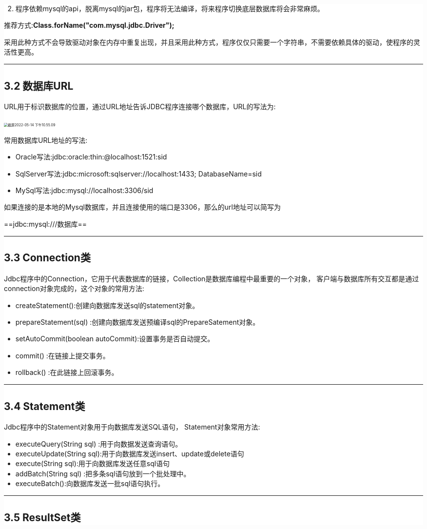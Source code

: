 2. 程序依赖mysql的api，脱离mysql的jar包，程序将无法编译，将来程序切换底层数据库将会非常麻烦。

推荐方式:**Class.forName("com.mysql.jdbc.Driver");**

采用此种方式不会导致驱动对象在内存中重复出现，并且采用此种方式，程序仅仅只需要一个字符串，不需要依赖具体的驱动，使程序的灵活性更高。

--------------

## 3.2 数据库URL

URL用于标识数据库的位置，通过URL地址告诉JDBC程序连接哪个数据库，URL的写法为:

<img src="/Users/jungho/Desktop/截屏2022-05-14 下午10.55.09.png" alt="截屏2022-05-14 下午10.55.09" style="zoom:50%;" />



常用数据库URL地址的写法:

- Oracle写法:jdbc:oracle:thin:@localhost:1521:sid 

- SqlServer写法:jdbc:microsoft:sqlserver://localhost:1433; DatabaseName=sid 

- MySql写法:jdbc:mysql://localhost:3306/sid

如果连接的是本地的Mysql数据库，并且连接使用的端口是3306，那么的url地址可以简写为 

==jdbc:mysql:///数据库==

---

## 3.3 Connection类

Jdbc程序中的Connection，它用于代表数据库的链接，Collection是数据库编程中最重要的一个对象， 客户端与数据库所有交互都是通过connection对象完成的，这个对象的常用方法:

- createStatement():创建向数据库发送sql的statement对象。

- prepareStatement(sql) :创建向数据库发送预编译sql的PrepareSatement对象。 

- setAutoCommit(boolean autoCommit):设置事务是否自动提交。
- commit() :在链接上提交事务。
- rollback() :在此链接上回滚事务。

---

## 3.4 Statement类

Jdbc程序中的Statement对象用于向数据库发送SQL语句， Statement对象常用方法:

-  executeQuery(String sql) :用于向数据发送查询语句。
-  executeUpdate(String sql):用于向数据库发送insert、update或delete语句 
-  execute(String sql):用于向数据库发送任意sql语句
-  addBatch(String sql) :把多条sql语句放到一个批处理中。 
-  executeBatch():向数据库发送一批sql语句执行。

---

## 3.5 ResultSet类
